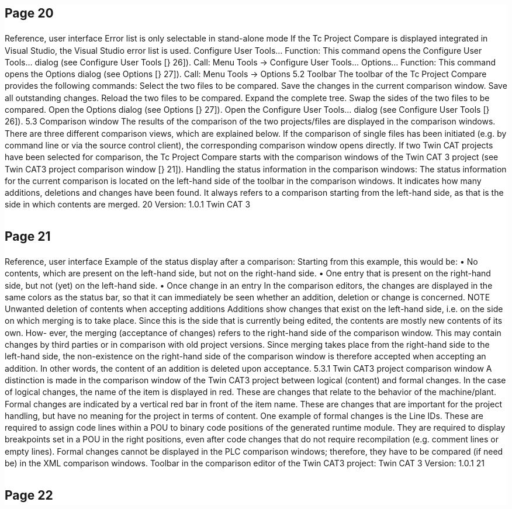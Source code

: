 ## Page 20

Reference, user interface Error list is only selectable in stand-alone mode If the Tc Project Compare is displayed integrated in Visual Studio, the Visual Studio error list is used. Configure User Tools… Function: This command opens the Configure User Tools… dialog (see Configure User Tools [} 26]). Call: Menu Tools -> Configure User Tools… Options… Function: This command opens the Options dialog (see Options [} 27]). Call: Menu Tools -> Options 5.2 Toolbar The toolbar of the Tc Project Compare provides the following commands: Select the two files to be compared. Save the changes in the current comparison window. Save all outstanding changes. Reload the two files to be compared. Expand the complete tree. Swap the sides of the two files to be compared. Open the Options dialog (see Options [} 27]). Open the Configure User Tools… dialog (see Configure User Tools [} 26]). 5.3 Comparison window The results of the comparison of the two projects/files are displayed in the comparison windows. There are three different comparison views, which are explained below. If the comparison of single files has been initiated (e.g. by command line or via the source control client), the corresponding comparison window opens directly. If two Twin CAT projects have been selected for comparison, the Tc Project Compare starts with the comparison windows of the Twin CAT 3 project (see Twin CAT3 project comparison window [} 21]). Handling the status information in the comparison windows: The status information for the current comparison is located on the left-hand side of the toolbar in the comparison windows. It indicates how many additions, deletions and changes have been found. It always refers to a comparison starting from the left-hand side, as that is the side in which contents are merged. 20 Version: 1.0.1 Twin CAT 3

## Page 21

Reference, user interface Example of the status display after a comparison: Starting from this example, this would be: • No contents, which are present on the left-hand side, but not on the right-hand side. • One entry that is present on the right-hand side, but not (yet) on the left-hand side. • Once change in an entry In the comparison editors, the changes are displayed in the same colors as the status bar, so that it can immediately be seen whether an addition, deletion or change is concerned. NOTE Unwanted deletion of contents when accepting additions Additions show changes that exist on the left-hand side, i.e. on the side on which merging is to take place. Since this is the side that is currently being edited, the contents are mostly new contents of its own. How- ever, the merging (acceptance of changes) refers to the right-hand side of the comparison window. This may contain changes by third parties or in comparison with old project versions. Since merging takes place from the right-hand side to the left-hand side, the non-existence on the right-hand side of the comparison window is therefore accepted when accepting an addition. In other words, the content of an addition is deleted upon acceptance. 5.3.1 Twin CAT3 project comparison window A distinction is made in the comparison window of the Twin CAT3 project between logical (content) and formal changes. In the case of logical changes, the name of the item is displayed in red. These are changes that relate to the behavior of the machine/plant. Formal changes are indicated by a vertical red bar in front of the item name. These are changes that are important for the project handling, but have no meaning for the project in terms of content. One example of formal changes is the Line IDs. These are required to assign code lines within a POU to binary code positions of the generated runtime module. They are required to display breakpoints set in a POU in the right positions, even after code changes that do not require recompilation (e.g. comment lines or empty lines). Formal changes cannot be displayed in the PLC comparison windows; therefore, they have to be compared (if need be) in the XML comparison windows. Toolbar in the comparison editor of the Twin CAT3 project: Twin CAT 3 Version: 1.0.1 21

## Page 22
